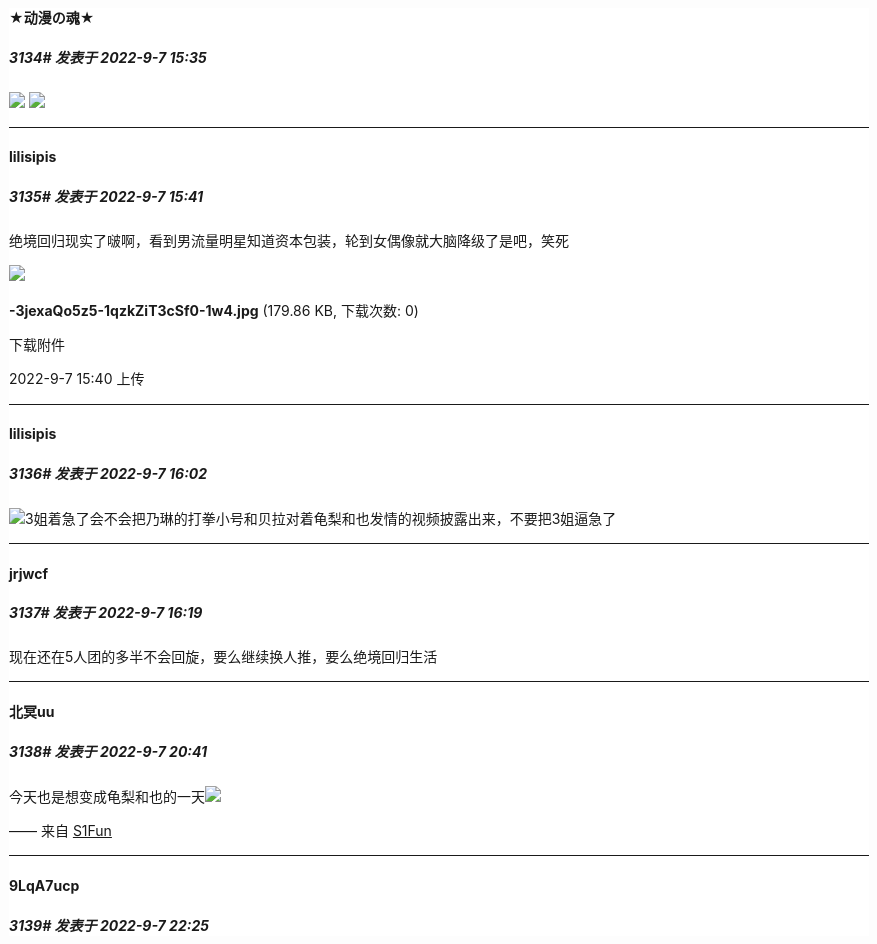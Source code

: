 ####  ★动漫の魂★  
##### 3134#       发表于 2022-9-7 15:35

<img src="http://tva1.sinaimg.cn/large/007Z017mly1h5y2q4az6gj30n008jq52.jpg" referrerpolicy="no-referrer">
<img src="http://tva1.sinaimg.cn/large/007Z017mly1h5y2s230xxj309k0qo0wu.jpg" referrerpolicy="no-referrer">



*****

####  lilisipis  
##### 3135#       发表于 2022-9-7 15:41

绝境回归现实了啵啊，看到男流量明星知道资本包装，轮到女偶像就大脑降级了是吧，笑死

<img src="https://img.saraba1st.com/forum/202209/07/154021ypojhiicspppokqg.jpg" referrerpolicy="no-referrer">

<strong>-3jexaQo5z5-1qzkZiT3cSf0-1w4.jpg</strong> (179.86 KB, 下载次数: 0)

下载附件

2022-9-7 15:40 上传



*****

####  lilisipis  
##### 3136#       发表于 2022-9-7 16:02

<img src="https://static.saraba1st.com/image/smiley/face2017/067.png" referrerpolicy="no-referrer">3姐着急了会不会把乃琳的打拳小号和贝拉对着龟梨和也发情的视频披露出来，不要把3姐逼急了



*****

####  jrjwcf  
##### 3137#       发表于 2022-9-7 16:19

现在还在5人团的多半不会回旋，要么继续换人推，要么绝境回归生活



*****

####  北冥uu  
##### 3138#       发表于 2022-9-7 20:41

今天也是想变成龟梨和也的一天<img src="https://static.saraba1st.com/image/smiley/face2017/034.png" referrerpolicy="no-referrer">

—— 来自 [S1Fun](https://s1fun.koalcat.com)



*****

####  9LqA7ucp  
##### 3139#       发表于 2022-9-7 22:25
